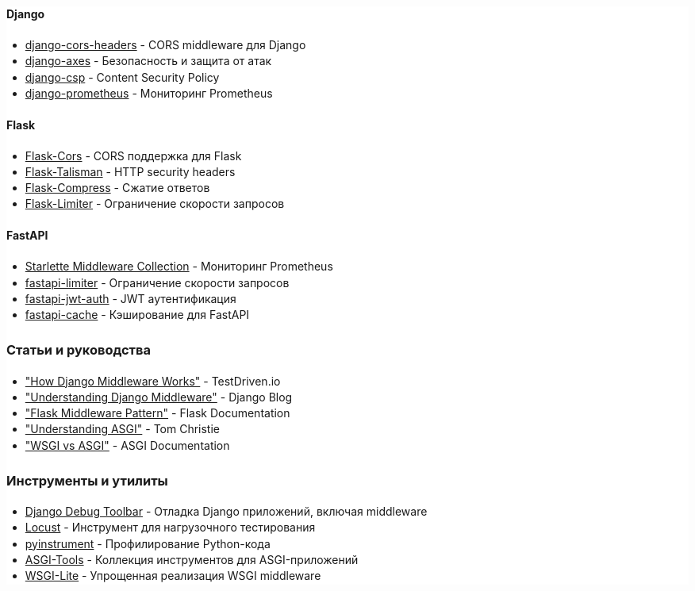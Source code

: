#### Django
- [django-cors-headers](https://github.com/adamchainz/django-cors-headers) - CORS middleware для Django
- [django-axes](https://github.com/jazzband/django-axes) - Безопасность и защита от атак
- [django-csp](https://github.com/mozilla/django-csp) - Content Security Policy
- [django-prometheus](https://github.com/korfuri/django-prometheus) - Мониторинг Prometheus

#### Flask
- [Flask-Cors](https://flask-cors.readthedocs.io/) - CORS поддержка для Flask
- [Flask-Talisman](https://github.com/GoogleCloudPlatform/flask-talisman) - HTTP security headers
- [Flask-Compress](https://github.com/colour-science/flask-compress) - Сжатие ответов
- [Flask-Limiter](https://flask-limiter.readthedocs.io/) - Ограничение скорости запросов

#### FastAPI
- [Starlette Middleware Collection](https://github.com/aogier/starlette-prometheus) - Мониторинг Prometheus
- [fastapi-limiter](https://github.com/long2ice/fastapi-limiter) - Ограничение скорости запросов
- [fastapi-jwt-auth](https://github.com/IndominusByte/fastapi-jwt-auth) - JWT аутентификация
- [fastapi-cache](https://github.com/long2ice/fastapi-cache) - Кэширование для FastAPI

### Статьи и руководства

- ["How Django Middleware Works"](https://testdriven.io/blog/django-middleware/) - TestDriven.io
- ["Understanding Django Middleware"](https://www.djangoproject.com/weblog/2013/apr/24/django-middleware/) - Django Blog
- ["Flask Middleware Pattern"](https://flask.palletsprojects.com/en/latest/patterns/deferredcallbacks/) - Flask Documentation
- ["Understanding ASGI"](https://github.com/encode/starlette/issues/384) - Tom Christie
- ["WSGI vs ASGI"](https://asgi.readthedocs.io/en/latest/introduction.html#what-s-different-vs-wsgi) - ASGI Documentation

### Инструменты и утилиты

- [Django Debug Toolbar](https://django-debug-toolbar.readthedocs.io/) - Отладка Django приложений, включая middleware
- [Locust](https://locust.io/) - Инструмент для нагрузочного тестирования
- [pyinstrument](https://github.com/joerick/pyinstrument) - Профилирование Python-кода
- [ASGI-Tools](https://github.com/django-extensions/django-extensions) - Коллекция инструментов для ASGI-приложений
- [WSGI-Lite](https://github.com/mikeboers/wsgi-lite) - Упрощенная реализация WSGI middleware